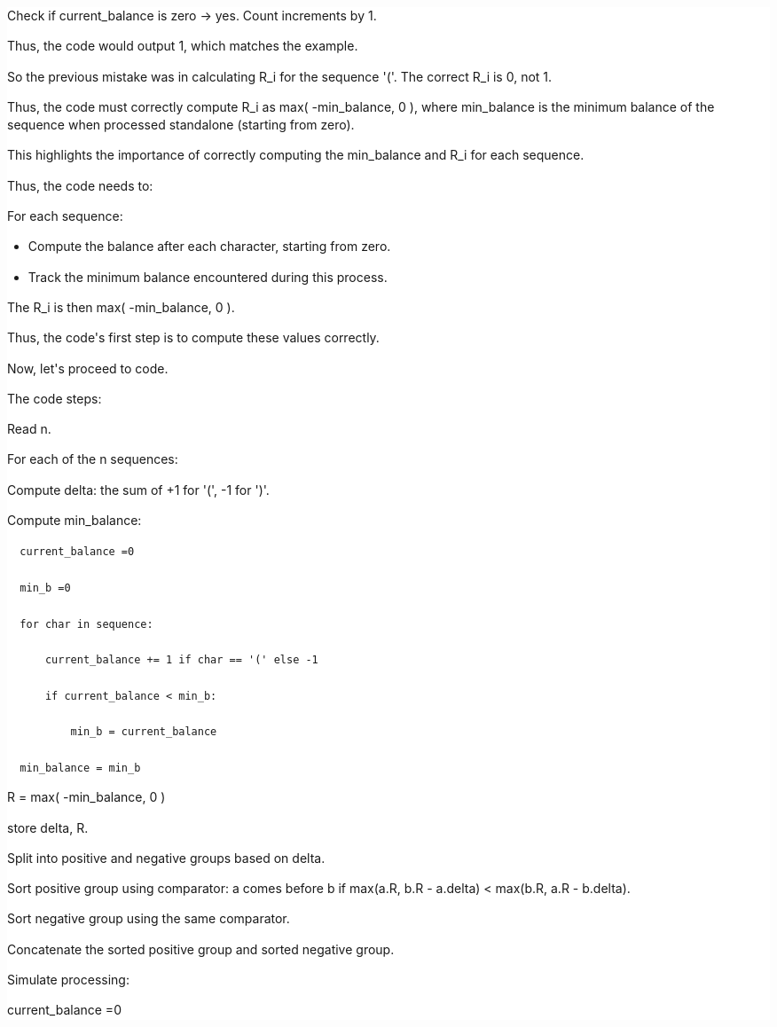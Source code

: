 Check if current_balance is zero → yes. Count increments by 1.

Thus, the code would output 1, which matches the example.

So the previous mistake was in calculating R_i for the sequence '('. The correct R_i is 0, not 1.

Thus, the code must correctly compute R_i as max( -min_balance, 0 ), where min_balance is the minimum balance of the sequence when processed standalone (starting from zero).

This highlights the importance of correctly computing the min_balance and R_i for each sequence.

Thus, the code needs to:

For each sequence:

- Compute the balance after each character, starting from zero.

- Track the minimum balance encountered during this process.

The R_i is then max( -min_balance, 0 ).

Thus, the code's first step is to compute these values correctly.

Now, let's proceed to code.

The code steps:

Read n.

For each of the n sequences:

   Compute delta: the sum of +1 for '(', -1 for ')'.

   Compute min_balance:

      current_balance =0

      min_b =0

      for char in sequence:

          current_balance += 1 if char == '(' else -1

          if current_balance < min_b:

              min_b = current_balance

      min_balance = min_b

   R = max( -min_balance, 0 )

   store delta, R.

Split into positive and negative groups based on delta.

Sort positive group using comparator: a comes before b if max(a.R, b.R - a.delta) < max(b.R, a.R - b.delta).

Sort negative group using the same comparator.

Concatenate the sorted positive group and sorted negative group.

Simulate processing:

current_balance =0
